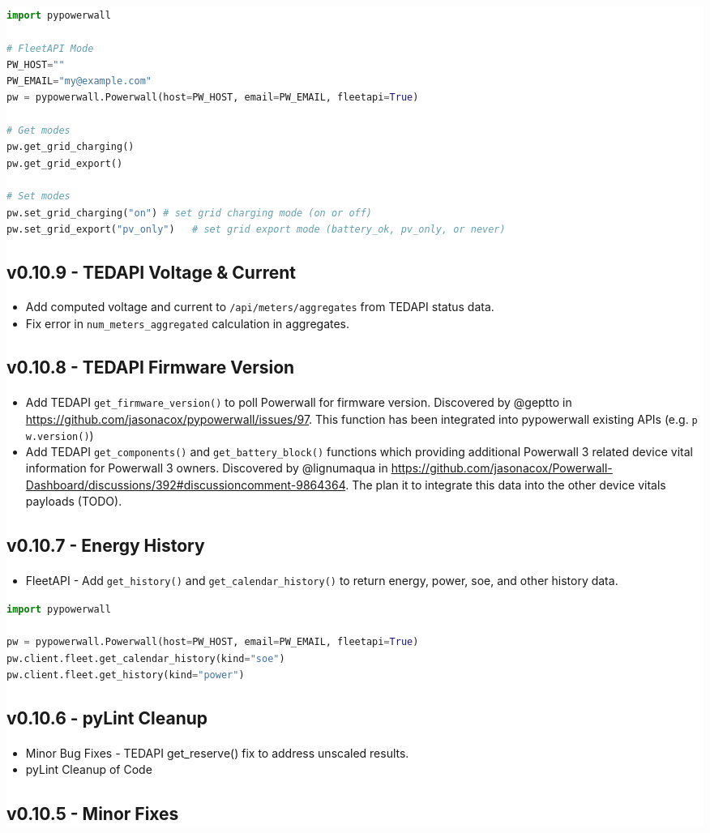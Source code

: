 ```python
import pypowerwall

# FleetAPI Mode
PW_HOST=""
PW_EMAIL="my@example.com"
pw = pypowerwall.Powerwall(host=PW_HOST, email=PW_EMAIL, fleetapi=True)

# Get modes
pw.get_grid_charging()
pw.get_grid_export()

# Set modes
pw.set_grid_charging("on") # set grid charging mode (on or off)
pw.set_grid_export("pv_only")   # set grid export mode (battery_ok, pv_only, or never)
```

## v0.10.9 - TEDAPI Voltage & Current

* Add computed voltage and current to `/api/meters/aggregates` from TEDAPI status data.
* Fix error in `num_meters_aggregated` calculation in aggregates.

## v0.10.8 - TEDAPI Firmware Version

* Add TEDAPI `get_firmware_version()` to poll Powerwall for firmware version. Discovered by @geptto in https://github.com/jasonacox/pypowerwall/issues/97. This function has been integrated into pypowerwall existing APIs (e.g. `pw.version()`)
* Add TEDAPI `get_components()` and `get_battery_block()` functions which providing additional Powerwall 3 related device vital information for Powerwall 3 owners. Discovered by @lignumaqua in https://github.com/jasonacox/Powerwall-Dashboard/discussions/392#discussioncomment-9864364. The plan it to integrate this data into the other device vitals payloads (TODO).

## v0.10.7 - Energy History

* FleetAPI - Add `get_history()` and `get_calendar_history()` to return energy, power, soe, and other history data.

```python
import pypowerwall

pw = pypowerwall.Powerwall(host=PW_HOST, email=PW_EMAIL, fleetapi=True)
pw.client.fleet.get_calendar_history(kind="soe")
pw.client.fleet.get_history(kind="power")
```

## v0.10.6 - pyLint Cleanup

* Minor Bug Fixes - TEDAPI get_reserve() fix to address unscaled results.
* pyLint Cleanup of Code

## v0.10.5 - Minor Fixes
